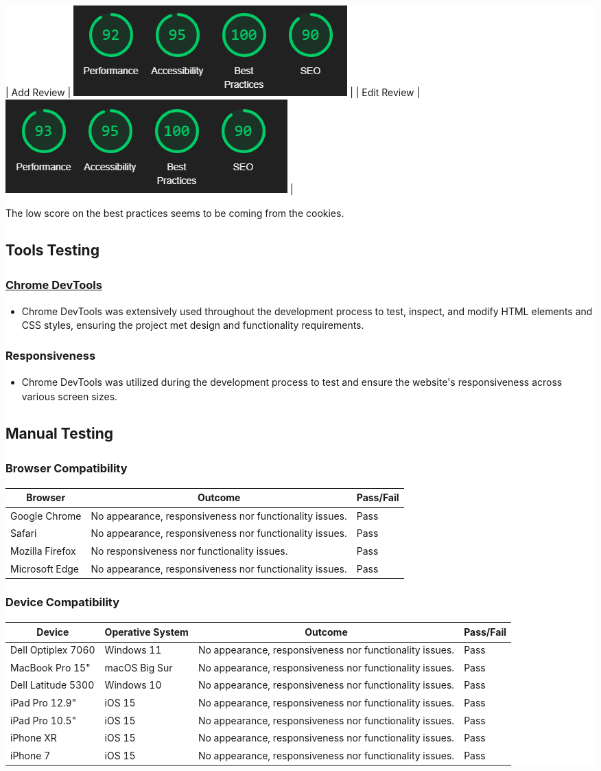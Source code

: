| Add Review | ![Add Review Lighthouse Report](assets/testing_images/lighthouse_add_review.png) |
| Edit Review | ![Edit Review Lighthouse Report](assets/testing_images/lighthouse_edit_review.png) |


The low score on the best practices seems to be coming from the cookies.

## Tools Testing


### [Chrome DevTools](https://developer.chrome.com/docs/devtools/)

* Chrome DevTools was extensively used throughout the development process to test, inspect, and modify HTML elements and CSS styles, ensuring the project met design and functionality requirements.


### Responsiveness

* Chrome DevTools was utilized during the development process to test and ensure the website's responsiveness across various screen sizes.


## Manual Testing


### Browser Compatibility

Browser | Outcome | Pass/Fail | 
--- | --- | --- |
Google Chrome | No appearance, responsiveness nor functionality issues. | Pass |
Safari | No appearance, responsiveness nor functionality issues. | Pass |
Mozilla Firefox | No responsiveness nor functionality issues. | Pass |
Microsoft Edge | No appearance, responsiveness nor functionality issues. | Pass |


### Device Compatibility

Device | Operative System |Outcome | Pass/Fail
--- | --- | --- | --- |
Dell Optiplex 7060 | Windows 11 | No appearance, responsiveness nor functionality issues. | Pass |
MacBook Pro 15" | macOS Big Sur | No appearance, responsiveness nor functionality issues. | Pass |
Dell Latitude 5300 | Windows 10 | No appearance, responsiveness nor functionality issues. | Pass |
iPad Pro 12.9" | iOS 15 | No appearance, responsiveness nor functionality issues. | Pass |
iPad Pro 10.5" | iOS 15 |No appearance, responsiveness nor functionality issues. | Pass |
iPhone XR | iOS 15 |No appearance, responsiveness nor functionality issues. | Pass |
iPhone 7 | iOS 15 |No appearance, responsiveness nor functionality issues. | Pass |
